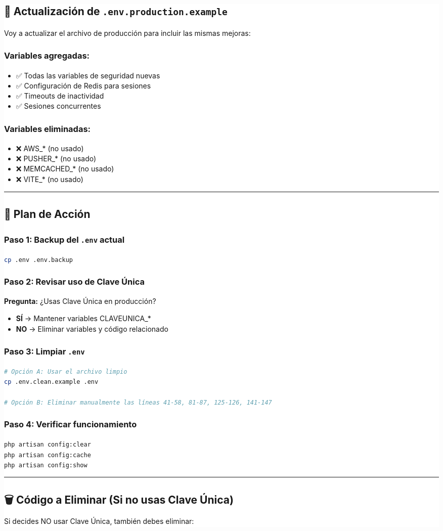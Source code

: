 ## 📝 Actualización de `.env.production.example`

Voy a actualizar el archivo de producción para incluir las mismas mejoras:

### Variables agregadas:
- ✅ Todas las variables de seguridad nuevas
- ✅ Configuración de Redis para sesiones
- ✅ Timeouts de inactividad
- ✅ Sesiones concurrentes

### Variables eliminadas:
- ❌ AWS_* (no usado)
- ❌ PUSHER_* (no usado)
- ❌ MEMCACHED_* (no usado)
- ❌ VITE_* (no usado)

---

## 🔧 Plan de Acción

### Paso 1: Backup del `.env` actual
```bash
cp .env .env.backup
```

### Paso 2: Revisar uso de Clave Única
**Pregunta:** ¿Usas Clave Única en producción?
- **SÍ** → Mantener variables CLAVEUNICA_*
- **NO** → Eliminar variables y código relacionado

### Paso 3: Limpiar `.env`
```bash
# Opción A: Usar el archivo limpio
cp .env.clean.example .env

# Opción B: Eliminar manualmente las líneas 41-58, 81-87, 125-126, 141-147
```

### Paso 4: Verificar funcionamiento
```bash
php artisan config:clear
php artisan config:cache
php artisan config:show
```

---

## 🗑️ Código a Eliminar (Si no usas Clave Única)

Si decides NO usar Clave Única, también debes eliminar:
